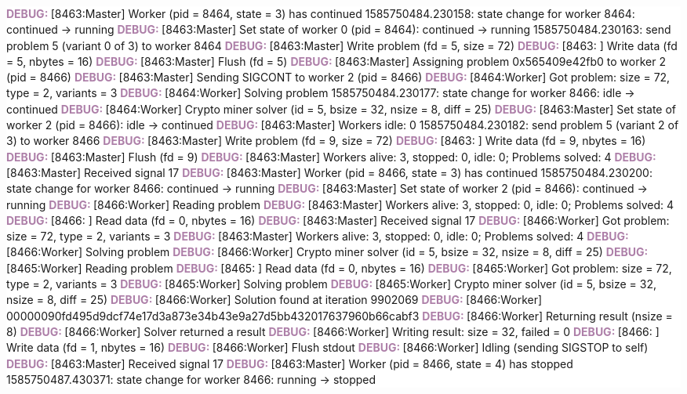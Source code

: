 <font color="#AD7FA8"><b>DEBUG: </b></font>[8463:Master] Worker (pid = 8464, state = 3) has continued
1585750484.230158: state change for worker 8464: continued -&gt; running
<font color="#AD7FA8"><b>DEBUG: </b></font>[8463:Master] Set state of worker 0 (pid = 8464): continued -&gt; running
1585750484.230163: send problem 5 (variant 0 of 3) to worker 8464
<font color="#AD7FA8"><b>DEBUG: </b></font>[8463:Master] Write problem (fd = 5, size = 72)
<font color="#AD7FA8"><b>DEBUG: </b></font>[8463:      ] Write data (fd = 5, nbytes = 16)
<font color="#AD7FA8"><b>DEBUG: </b></font>[8463:Master] Flush (fd = 5)
<font color="#AD7FA8"><b>DEBUG: </b></font>[8463:Master] Assigning problem 0x565409e42fb0 to worker 2 (pid = 8466)
<font color="#AD7FA8"><b>DEBUG: </b></font>[8463:Master] Sending SIGCONT to worker 2 (pid = 8466)
<font color="#AD7FA8"><b>DEBUG: </b></font>[8464:Worker] Got problem: size = 72, type = 2, variants = 3
<font color="#AD7FA8"><b>DEBUG: </b></font>[8464:Worker] Solving problem
1585750484.230177: state change for worker 8466: idle -&gt; continued
<font color="#AD7FA8"><b>DEBUG: </b></font>[8464:Worker] Crypto miner solver (id = 5, bsize = 32, nsize = 8, diff = 25)
<font color="#AD7FA8"><b>DEBUG: </b></font>[8463:Master] Set state of worker 2 (pid = 8466): idle -&gt; continued
<font color="#AD7FA8"><b>DEBUG: </b></font>[8463:Master] Workers idle: 0
1585750484.230182: send problem 5 (variant 2 of 3) to worker 8466
<font color="#AD7FA8"><b>DEBUG: </b></font>[8463:Master] Write problem (fd = 9, size = 72)
<font color="#AD7FA8"><b>DEBUG: </b></font>[8463:      ] Write data (fd = 9, nbytes = 16)
<font color="#AD7FA8"><b>DEBUG: </b></font>[8463:Master] Flush (fd = 9)
<font color="#AD7FA8"><b>DEBUG: </b></font>[8463:Master] Workers alive: 3, stopped: 0, idle: 0; Problems solved: 4
<font color="#AD7FA8"><b>DEBUG: </b></font>[8463:Master] Received signal 17
<font color="#AD7FA8"><b>DEBUG: </b></font>[8463:Master] Worker (pid = 8466, state = 3) has continued
1585750484.230200: state change for worker 8466: continued -&gt; running
<font color="#AD7FA8"><b>DEBUG: </b></font>[8463:Master] Set state of worker 2 (pid = 8466): continued -&gt; running
<font color="#AD7FA8"><b>DEBUG: </b></font>[8466:Worker] Reading problem
<font color="#AD7FA8"><b>DEBUG: </b></font>[8463:Master] Workers alive: 3, stopped: 0, idle: 0; Problems solved: 4
<font color="#AD7FA8"><b>DEBUG: </b></font>[8466:      ] Read data (fd = 0, nbytes = 16)
<font color="#AD7FA8"><b>DEBUG: </b></font>[8463:Master] Received signal 17
<font color="#AD7FA8"><b>DEBUG: </b></font>[8466:Worker] Got problem: size = 72, type = 2, variants = 3
<font color="#AD7FA8"><b>DEBUG: </b></font>[8463:Master] Workers alive: 3, stopped: 0, idle: 0; Problems solved: 4
<font color="#AD7FA8"><b>DEBUG: </b></font>[8466:Worker] Solving problem
<font color="#AD7FA8"><b>DEBUG: </b></font>[8466:Worker] Crypto miner solver (id = 5, bsize = 32, nsize = 8, diff = 25)
<font color="#AD7FA8"><b>DEBUG: </b></font>[8465:Worker] Reading problem
<font color="#AD7FA8"><b>DEBUG: </b></font>[8465:      ] Read data (fd = 0, nbytes = 16)
<font color="#AD7FA8"><b>DEBUG: </b></font>[8465:Worker] Got problem: size = 72, type = 2, variants = 3
<font color="#AD7FA8"><b>DEBUG: </b></font>[8465:Worker] Solving problem
<font color="#AD7FA8"><b>DEBUG: </b></font>[8465:Worker] Crypto miner solver (id = 5, bsize = 32, nsize = 8, diff = 25)
<font color="#AD7FA8"><b>DEBUG: </b></font>[8466:Worker] Solution found at iteration 9902069
<font color="#AD7FA8"><b>DEBUG: </b></font>[8466:Worker] 00000090fd495d9dcf74e17d3a873e34b43e9a27d5bb432017637960b66cabf3
<font color="#AD7FA8"><b>DEBUG: </b></font>[8466:Worker] Returning result (nsize = 8)
<font color="#AD7FA8"><b>DEBUG: </b></font>[8466:Worker] Solver returned a result
<font color="#AD7FA8"><b>DEBUG: </b></font>[8466:Worker] Writing result: size = 32, failed = 0
<font color="#AD7FA8"><b>DEBUG: </b></font>[8466:      ] Write data (fd = 1, nbytes = 16)
<font color="#AD7FA8"><b>DEBUG: </b></font>[8466:Worker] Flush stdout
<font color="#AD7FA8"><b>DEBUG: </b></font>[8466:Worker] Idling (sending SIGSTOP to self)
<font color="#AD7FA8"><b>DEBUG: </b></font>[8463:Master] Received signal 17
<font color="#AD7FA8"><b>DEBUG: </b></font>[8463:Master] Worker (pid = 8466, state = 4) has stopped
1585750487.430371: state change for worker 8466: running -&gt; stopped